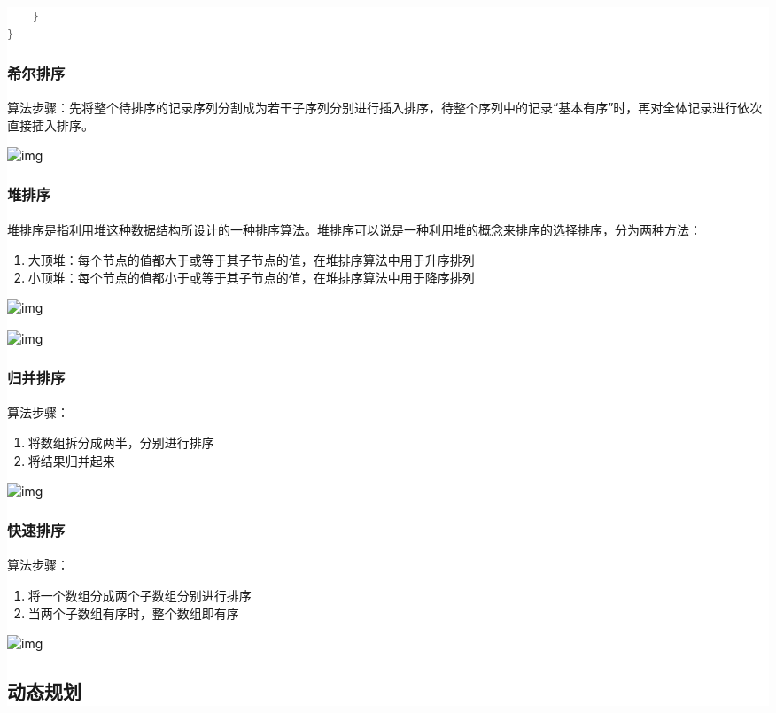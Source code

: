 ```java
    }
}
```

### 希尔排序

算法步骤：先将整个待排序的记录序列分割成为若干子序列分别进行插入排序，待整个序列中的记录“基本有序”时，再对全体记录进行依次直接插入排序。

![img](https://blog-1304855543.cos.ap-guangzhou.myqcloud.com/blog/img202206092332247.gif)

```java

```

### 堆排序

堆排序是指利用堆这种数据结构所设计的一种排序算法。堆排序可以说是一种利用堆的概念来排序的选择排序，分为两种方法：

1. 大顶堆：每个节点的值都大于或等于其子节点的值，在堆排序算法中用于升序排列
2. 小顶堆：每个节点的值都小于或等于其子节点的值，在堆排序算法中用于降序排列

![img](https://blog-1304855543.cos.ap-guangzhou.myqcloud.com/blog/img202206122347503.gif)

![img](https://blog-1304855543.cos.ap-guangzhou.myqcloud.com/blog/img202206122347461.gif)

```java

```

### 归并排序

算法步骤：

1. 将数组拆分成两半，分别进行排序
2. 将结果归并起来

```java

```

![img](https://blog-1304855543.cos.ap-guangzhou.myqcloud.com/blog/img202206122328469.gif)

### 快速排序

算法步骤：

1. 将一个数组分成两个子数组分别进行排序
2. 当两个子数组有序时，整个数组即有序

![img](https://blog-1304855543.cos.ap-guangzhou.myqcloud.com/blog/img202206122336978.gif)

```java

```

## 动态规划

